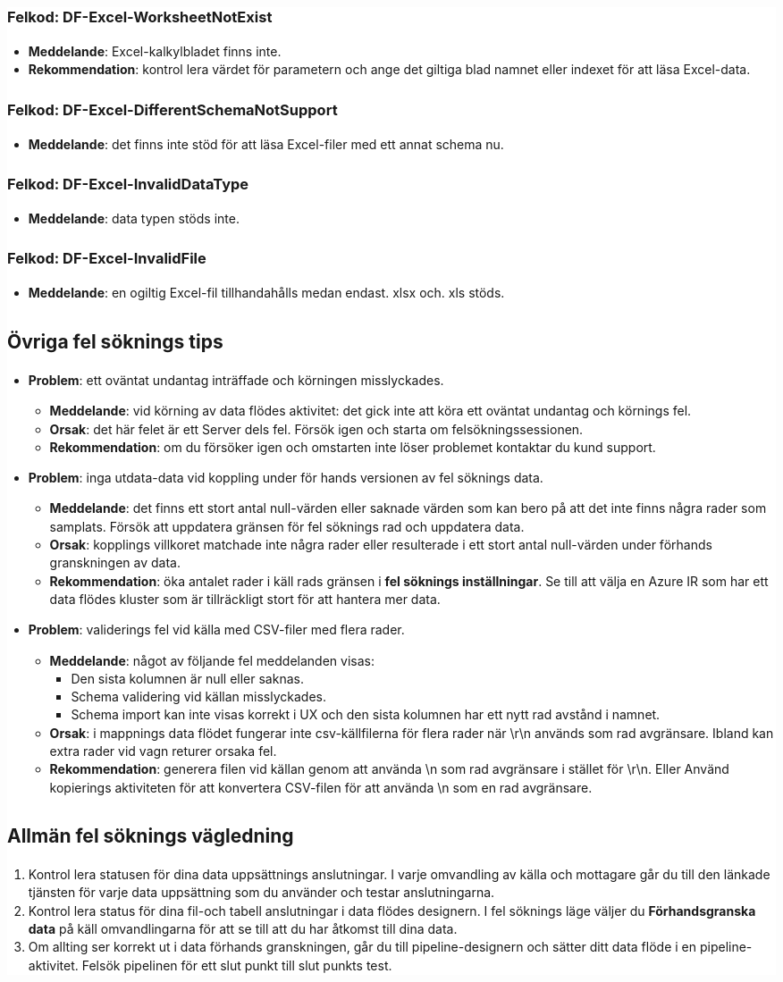 ### <a name="error-code-df-excel-worksheetnotexist"></a>Felkod: DF-Excel-WorksheetNotExist
- **Meddelande**: Excel-kalkylbladet finns inte.
- **Rekommendation**: kontrol lera värdet för parametern och ange det giltiga blad namnet eller indexet för att läsa Excel-data.

### <a name="error-code-df-excel-differentschemanotsupport"></a>Felkod: DF-Excel-DifferentSchemaNotSupport
- **Meddelande**: det finns inte stöd för att läsa Excel-filer med ett annat schema nu.

### <a name="error-code-df-excel-invaliddatatype"></a>Felkod: DF-Excel-InvalidDataType
- **Meddelande**: data typen stöds inte.

### <a name="error-code-df-excel-invalidfile"></a>Felkod: DF-Excel-InvalidFile
- **Meddelande**: en ogiltig Excel-fil tillhandahålls medan endast. xlsx och. xls stöds.


## <a name="miscellaneous-troubleshooting-tips"></a>Övriga fel söknings tips
- **Problem**: ett oväntat undantag inträffade och körningen misslyckades.
    - **Meddelande**: vid körning av data flödes aktivitet: det gick inte att köra ett oväntat undantag och körnings fel.
    - **Orsak**: det här felet är ett Server dels fel. Försök igen och starta om felsökningssessionen.
    - **Rekommendation**: om du försöker igen och omstarten inte löser problemet kontaktar du kund support.

-  **Problem**: inga utdata-data vid koppling under för hands versionen av fel söknings data.
    - **Meddelande**: det finns ett stort antal null-värden eller saknade värden som kan bero på att det inte finns några rader som samplats. Försök att uppdatera gränsen för fel söknings rad och uppdatera data.
    - **Orsak**: kopplings villkoret matchade inte några rader eller resulterade i ett stort antal null-värden under förhands granskningen av data.
    - **Rekommendation**: öka antalet rader i käll rads gränsen i **fel söknings inställningar**. Se till att välja en Azure IR som har ett data flödes kluster som är tillräckligt stort för att hantera mer data.
    
- **Problem**: validerings fel vid källa med CSV-filer med flera rader. 
    - **Meddelande**: något av följande fel meddelanden visas:
        - Den sista kolumnen är null eller saknas.
        - Schema validering vid källan misslyckades.
        - Schema import kan inte visas korrekt i UX och den sista kolumnen har ett nytt rad avstånd i namnet.
    - **Orsak**: i mappnings data flödet fungerar inte csv-källfilerna för flera rader när \r\n används som rad avgränsare. Ibland kan extra rader vid vagn returer orsaka fel. 
    - **Rekommendation**: generera filen vid källan genom att använda \n som rad avgränsare i stället för \r\n. Eller Använd kopierings aktiviteten för att konvertera CSV-filen för att använda \n som en rad avgränsare.

## <a name="general-troubleshooting-guidance"></a>Allmän fel söknings vägledning
1. Kontrol lera statusen för dina data uppsättnings anslutningar. I varje omvandling av källa och mottagare går du till den länkade tjänsten för varje data uppsättning som du använder och testar anslutningarna.
2. Kontrol lera status för dina fil-och tabell anslutningar i data flödes designern. I fel söknings läge väljer du **Förhandsgranska data** på käll omvandlingarna för att se till att du har åtkomst till dina data.
3. Om allting ser korrekt ut i data förhands granskningen, går du till pipeline-designern och sätter ditt data flöde i en pipeline-aktivitet. Felsök pipelinen för ett slut punkt till slut punkts test.
